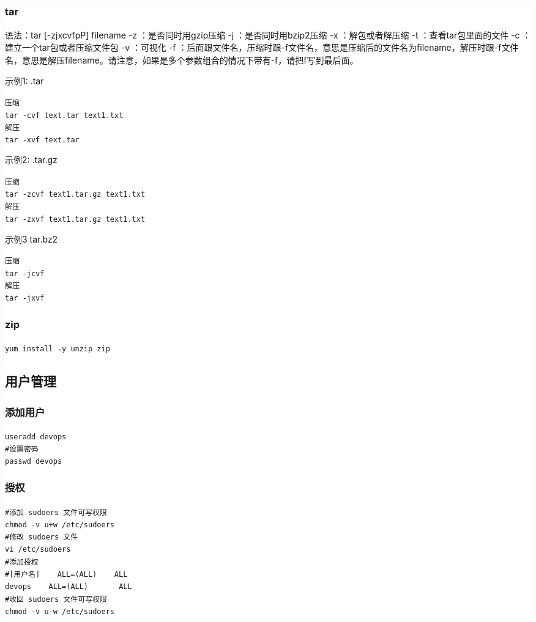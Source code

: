 ### tar
语法：tar [-zjxcvfpP] filename
-z ：是否同时用gzip压缩
-j ：是否同时用bzip2压缩
-x ：解包或者解压缩
-t ：查看tar包里面的文件
-c ：建立一个tar包或者压缩文件包
-v ：可视化
-f ：后面跟文件名，压缩时跟-f文件名，意思是压缩后的文件名为filename，解压时跟-f文件名，意思是解压filename。请注意，如果是多个参数组合的情况下带有-f，请把f写到最后面。

示例1: .tar
```
压缩
tar -cvf text.tar text1.txt
解压
tar -xvf text.tar
```

示例2: .tar.gz
```
压缩
tar -zcvf text1.tar.gz text1.txt
解压
tar -zxvf text1.tar.gz text1.txt
```

示例3 tar.bz2
```
压缩
tar -jcvf
解压
tar -jxvf
```

### zip
```
yum install -y unzip zip
```

## 用户管理
### 添加用户
```
useradd devops
#设置密码
passwd devops
```

### 授权
```
#添加 sudoers 文件可写权限
chmod -v u+w /etc/sudoers
#修改 sudoers 文件
vi /etc/sudoers
#添加授权
#[用户名]    ALL=(ALL)    ALL 
devops    ALL=(ALL)       ALL
#收回 sudoers 文件可写权限
chmod -v u-w /etc/sudoers
```
